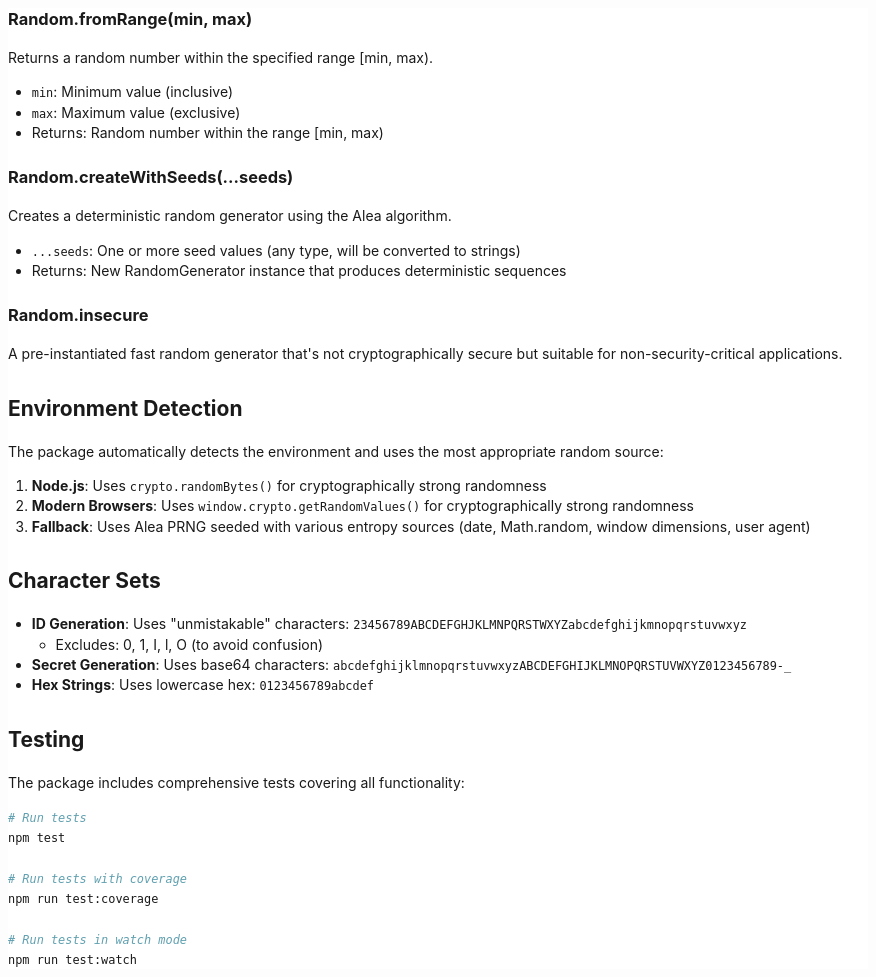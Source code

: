 ### Random.fromRange(min, max)

Returns a random number within the specified range [min, max).

- `min`: Minimum value (inclusive)
- `max`: Maximum value (exclusive)
- Returns: Random number within the range [min, max)

### Random.createWithSeeds(...seeds)

Creates a deterministic random generator using the Alea algorithm.

- `...seeds`: One or more seed values (any type, will be converted to strings)
- Returns: New RandomGenerator instance that produces deterministic sequences

### Random.insecure

A pre-instantiated fast random generator that's not cryptographically secure but suitable for non-security-critical applications.

## Environment Detection

The package automatically detects the environment and uses the most appropriate random source:

1. **Node.js**: Uses `crypto.randomBytes()` for cryptographically strong randomness
2. **Modern Browsers**: Uses `window.crypto.getRandomValues()` for cryptographically strong randomness
3. **Fallback**: Uses Alea PRNG seeded with various entropy sources (date, Math.random, window dimensions, user agent)

## Character Sets

- **ID Generation**: Uses "unmistakable" characters: `23456789ABCDEFGHJKLMNPQRSTWXYZabcdefghijkmnopqrstuvwxyz`
  - Excludes: 0, 1, I, l, O (to avoid confusion)
- **Secret Generation**: Uses base64 characters: `abcdefghijklmnopqrstuvwxyzABCDEFGHIJKLMNOPQRSTUVWXYZ0123456789-_`
- **Hex Strings**: Uses lowercase hex: `0123456789abcdef`

## Testing

The package includes comprehensive tests covering all functionality:

```bash
# Run tests
npm test

# Run tests with coverage
npm run test:coverage

# Run tests in watch mode
npm run test:watch
```
